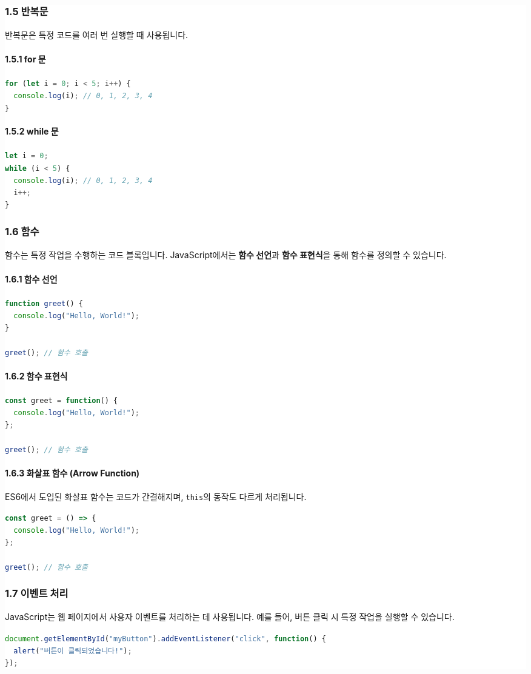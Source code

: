 ### 1.5 반복문

반복문은 특정 코드를 여러 번 실행할 때 사용됩니다.

#### 1.5.1 for 문
```javascript
for (let i = 0; i < 5; i++) {
  console.log(i); // 0, 1, 2, 3, 4
}
```

#### 1.5.2 while 문
```javascript
let i = 0;
while (i < 5) {
  console.log(i); // 0, 1, 2, 3, 4
  i++;
}
```

### 1.6 함수

함수는 특정 작업을 수행하는 코드 블록입니다. JavaScript에서는 **함수 선언**과 **함수 표현식**을 통해 함수를 정의할 수 있습니다.

#### 1.6.1 함수 선언
```javascript
function greet() {
  console.log("Hello, World!");
}

greet(); // 함수 호출
```

#### 1.6.2 함수 표현식
```javascript
const greet = function() {
  console.log("Hello, World!");
};

greet(); // 함수 호출
```

#### 1.6.3 화살표 함수 (Arrow Function)
ES6에서 도입된 화살표 함수는 코드가 간결해지며, `this`의 동작도 다르게 처리됩니다.

```javascript
const greet = () => {
  console.log("Hello, World!");
};

greet(); // 함수 호출
```

### 1.7 이벤트 처리

JavaScript는 웹 페이지에서 사용자 이벤트를 처리하는 데 사용됩니다. 예를 들어, 버튼 클릭 시 특정 작업을 실행할 수 있습니다.

```javascript
document.getElementById("myButton").addEventListener("click", function() {
  alert("버튼이 클릭되었습니다!");
});
```
